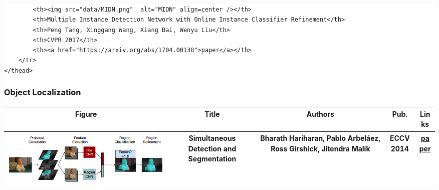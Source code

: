             <th><img src="data/MIDN.png"  alt="MIDN" align=center /></th>
            <th>Multiple Instance Detection Network with Online Instance Classifier Refinement</th>
            <th>Peng Tang, Xinggang Wang, Xiang Bai, Wenyu Liu</th>
            <th>CVPR 2017</th>
            <th><a href="https://arxiv.org/abs/1704.00138">paper</a></th>
        </tr>    
    </thead>
</table>
	
	
### Object Localization

<table>
    <thead>
        <tr>
            <th>Figure</th>
            <th>Title</th>
            <th>Authors</th>
            <th>Pub.</th>
            <th>Links</th>
        </tr>
        <tr>
            <th><img src="data/SDS.png"  alt="SDS" align=center /></th>
            <th>Simultaneous Detection and Segmentation</th>
            <th>Bharath Hariharan, Pablo Arbeláez, Ross Girshick, Jitendra Malik</th>
            <th>ECCV 2014</th>
            <th><a href="https://arxiv.org/abs/1407.1808">paper</a></th>
        </tr> 
        <tr>